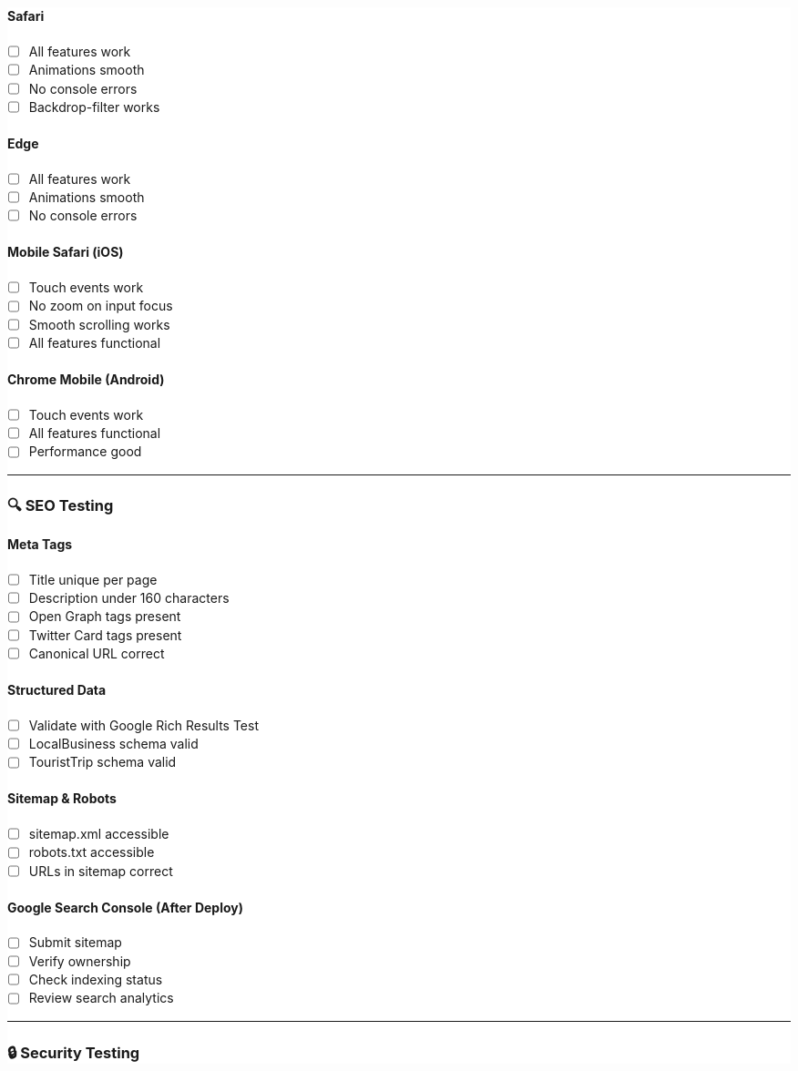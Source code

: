 #### Safari
- [ ] All features work
- [ ] Animations smooth
- [ ] No console errors
- [ ] Backdrop-filter works

#### Edge
- [ ] All features work
- [ ] Animations smooth
- [ ] No console errors

#### Mobile Safari (iOS)
- [ ] Touch events work
- [ ] No zoom on input focus
- [ ] Smooth scrolling works
- [ ] All features functional

#### Chrome Mobile (Android)
- [ ] Touch events work
- [ ] All features functional
- [ ] Performance good

---

### 🔍 SEO Testing

#### Meta Tags
- [ ] Title unique per page
- [ ] Description under 160 characters
- [ ] Open Graph tags present
- [ ] Twitter Card tags present
- [ ] Canonical URL correct

#### Structured Data
- [ ] Validate with Google Rich Results Test
- [ ] LocalBusiness schema valid
- [ ] TouristTrip schema valid

#### Sitemap & Robots
- [ ] sitemap.xml accessible
- [ ] robots.txt accessible
- [ ] URLs in sitemap correct

#### Google Search Console (After Deploy)
- [ ] Submit sitemap
- [ ] Verify ownership
- [ ] Check indexing status
- [ ] Review search analytics

---

### 🔒 Security Testing
